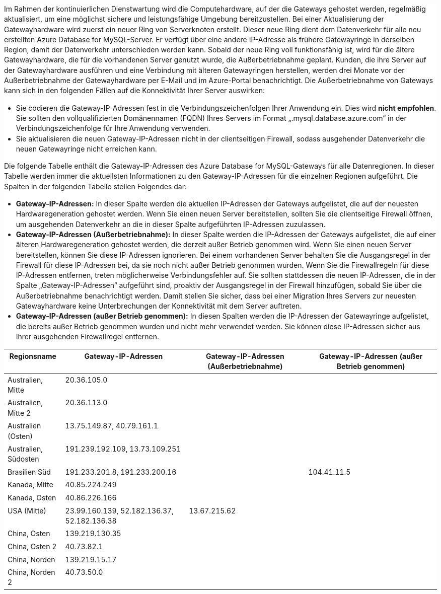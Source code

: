Im Rahmen der kontinuierlichen Dienstwartung wird die Computehardware, auf der die Gateways gehostet werden, regelmäßig aktualisiert, um eine möglichst sichere und leistungsfähige Umgebung bereitzustellen. Bei einer Aktualisierung der Gatewayhardware wird zuerst ein neuer Ring von Serverknoten erstellt. Dieser neue Ring dient dem Datenverkehr für alle neu erstellten Azure Database for MySQL-Server. Er verfügt über eine andere IP-Adresse als frühere Gatewayringe in derselben Region, damit der Datenverkehr unterschieden werden kann. Sobald der neue Ring voll funktionsfähig ist, wird für die ältere Gatewayhardware, die für die vorhandenen Server genutzt wurde, die Außerbetriebnahme geplant. Kunden, die ihre Server auf der Gatewayhardware ausführen und eine Verbindung mit älteren Gatewayringen herstellen, werden drei Monate vor der Außerbetriebnahme der Gatewayhardware per E-Mail und im Azure-Portal benachrichtigt. Die Außerbetriebnahme von Gateways kann sich in den folgenden Fällen auf die Konnektivität Ihrer Server auswirken: 

* Sie codieren die Gateway-IP-Adressen fest in die Verbindungszeichenfolgen Ihrer Anwendung ein. Dies wird **nicht empfohlen**. Sie sollten den vollqualifizierten Domänennamen (FQDN) Ihres Servers im Format „<servername>.mysql.database.azure.com“ in der Verbindungszeichenfolge für Ihre Anwendung verwenden. 
* Sie aktualisieren die neuen Gateway-IP-Adressen nicht in der clientseitigen Firewall, sodass ausgehender Datenverkehr die neuen Gatewayringe nicht erreichen kann.

Die folgende Tabelle enthält die Gateway-IP-Adressen des Azure Database for MySQL-Gateways für alle Datenregionen. In dieser Tabelle werden immer die aktuellsten Informationen zu den Gateway-IP-Adressen für die einzelnen Regionen aufgeführt. Die Spalten in der folgenden Tabelle stellen Folgendes dar:

* **Gateway-IP-Adressen:** In dieser Spalte werden die aktuellen IP-Adressen der Gateways aufgelistet, die auf der neuesten Hardwaregeneration gehostet werden. Wenn Sie einen neuen Server bereitstellen, sollten Sie die clientseitige Firewall öffnen, um ausgehenden Datenverkehr an die in dieser Spalte aufgeführten IP-Adressen zuzulassen.
* **Gateway-IP-Adressen (Außerbetriebnahme):** In dieser Spalte werden die IP-Adressen der Gateways aufgelistet, die auf einer älteren Hardwaregeneration gehostet werden, die derzeit außer Betrieb genommen wird. Wenn Sie einen neuen Server bereitstellen, können Sie diese IP-Adressen ignorieren. Bei einem vorhandenen Server behalten Sie die Ausgangsregel in der Firewall für diese IP-Adressen bei, da sie noch nicht außer Betrieb genommen wurden. Wenn Sie die Firewallregeln für diese IP-Adressen entfernen, treten möglicherweise Verbindungsfehler auf. Sie sollten stattdessen die neuen IP-Adressen, die in der Spalte „Gateway-IP-Adressen“ aufgeführt sind, proaktiv der Ausgangsregel in der Firewall hinzufügen, sobald Sie über die Außerbetriebnahme benachrichtigt werden. Damit stellen Sie sicher, dass bei einer Migration Ihres Servers zur neuesten Gatewayhardware keine Unterbrechungen der Konnektivität mit dem Server auftreten.
* **Gateway-IP-Adressen (außer Betrieb genommen):** In diesen Spalten werden die IP-Adressen der Gatewayringe aufgelistet, die bereits außer Betrieb genommen wurden und nicht mehr verwendet werden. Sie können diese IP-Adressen sicher aus Ihrer ausgehenden Firewallregel entfernen.

|  **Regionsname**       |  **Gateway-IP-Adressen**                                  | **Gateway-IP-Adressen (Außerbetriebnahme)**  |  **Gateway-IP-Adressen (außer Betrieb genommen)**  |
|------------------------|------------------------------------------------------------|-----------------------------------------------|-----------------------------------------------|
|  Australien, Mitte     |  20.36.105.0                                               |                                               |                                               |
|  Australien, Mitte 2    |  20.36.113.0                                               |                                               |                                               |
|  Australien (Osten)        |  13.75.149.87, 40.79.161.1                                 |                                               |                                               |
|  Australien, Südosten  | 191.239.192.109, 13.73.109.251                             |                                               |                                               |
|  Brasilien Süd          |  191.233.201.8, 191.233.200.16                             |                                               |  104.41.11.5                                  |
|  Kanada, Mitte        |  40.85.224.249                                             |                                               |                                               |
|  Kanada, Osten           |  40.86.226.166                                             |                                               |                                               |
|  USA (Mitte)            |  23.99.160.139, 52.182.136.37,   52.182.136.38             |  13.67.215.62                                 |                                               |
|  China, Osten            |  139.219.130.35                                            |                                               |                                               |
|  China, Osten 2          |  40.73.82.1                                                |                                               |                                               |
|  China, Norden           |  139.219.15.17                                             |                                               |                                               |
|  China, Norden 2         |  40.73.50.0                                                |                                               |                                               |
